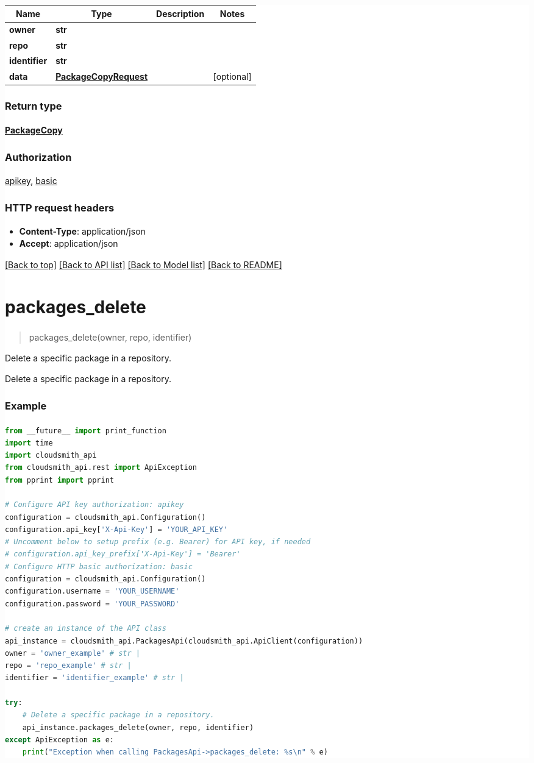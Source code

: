 Name | Type | Description  | Notes
------------- | ------------- | ------------- | -------------
 **owner** | **str**|  | 
 **repo** | **str**|  | 
 **identifier** | **str**|  | 
 **data** | [**PackageCopyRequest**](PackageCopyRequest.md)|  | [optional] 

### Return type

[**PackageCopy**](PackageCopy.md)

### Authorization

[apikey](../README.md#apikey), [basic](../README.md#basic)

### HTTP request headers

 - **Content-Type**: application/json
 - **Accept**: application/json

[[Back to top]](#) [[Back to API list]](../README.md#documentation-for-api-endpoints) [[Back to Model list]](../README.md#documentation-for-models) [[Back to README]](../README.md)

# **packages_delete**
> packages_delete(owner, repo, identifier)

Delete a specific package in a repository.

Delete a specific package in a repository.

### Example
```python
from __future__ import print_function
import time
import cloudsmith_api
from cloudsmith_api.rest import ApiException
from pprint import pprint

# Configure API key authorization: apikey
configuration = cloudsmith_api.Configuration()
configuration.api_key['X-Api-Key'] = 'YOUR_API_KEY'
# Uncomment below to setup prefix (e.g. Bearer) for API key, if needed
# configuration.api_key_prefix['X-Api-Key'] = 'Bearer'
# Configure HTTP basic authorization: basic
configuration = cloudsmith_api.Configuration()
configuration.username = 'YOUR_USERNAME'
configuration.password = 'YOUR_PASSWORD'

# create an instance of the API class
api_instance = cloudsmith_api.PackagesApi(cloudsmith_api.ApiClient(configuration))
owner = 'owner_example' # str | 
repo = 'repo_example' # str | 
identifier = 'identifier_example' # str | 

try:
    # Delete a specific package in a repository.
    api_instance.packages_delete(owner, repo, identifier)
except ApiException as e:
    print("Exception when calling PackagesApi->packages_delete: %s\n" % e)
```
